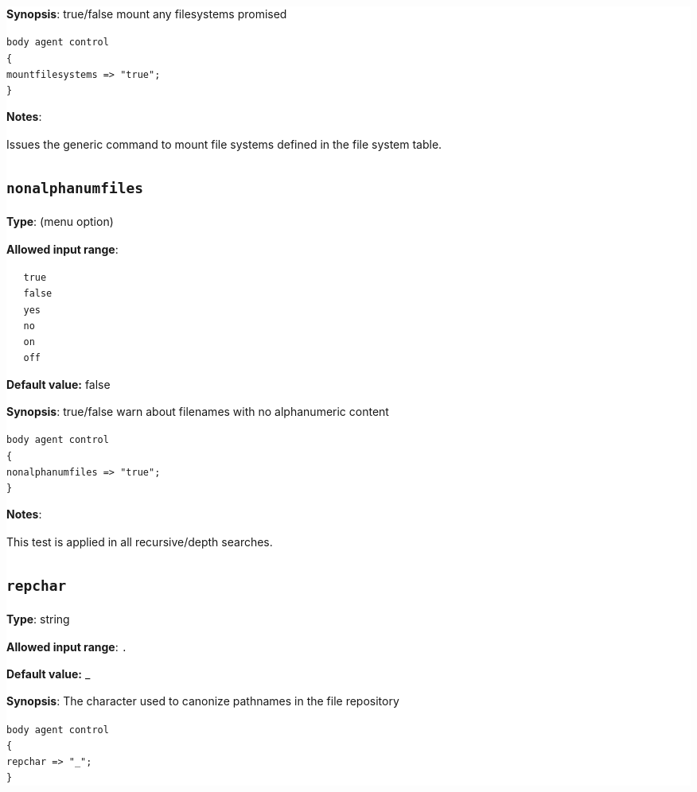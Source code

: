 **Synopsis**: true/false mount any filesystems promised

    body agent control
    {
    mountfilesystems => "true";
    }

**Notes**:

Issues the generic command to mount file systems defined in the
file system table.



## `nonalphanumfiles`

**Type**: (menu option)

**Allowed input range**:

       true
       false
       yes
       no
       on
       off

**Default value:** false

**Synopsis**: true/false warn about filenames with no alphanumeric
content

    body agent control
    {
    nonalphanumfiles => "true";
    }

**Notes**:

This test is applied in all recursive/depth searches.



## `repchar`

**Type**: string

**Allowed input range**: `.`

**Default value:** \_

**Synopsis**: The character used to canonize pathnames in the file
repository

    body agent control
    {
    repchar => "_";
    }
